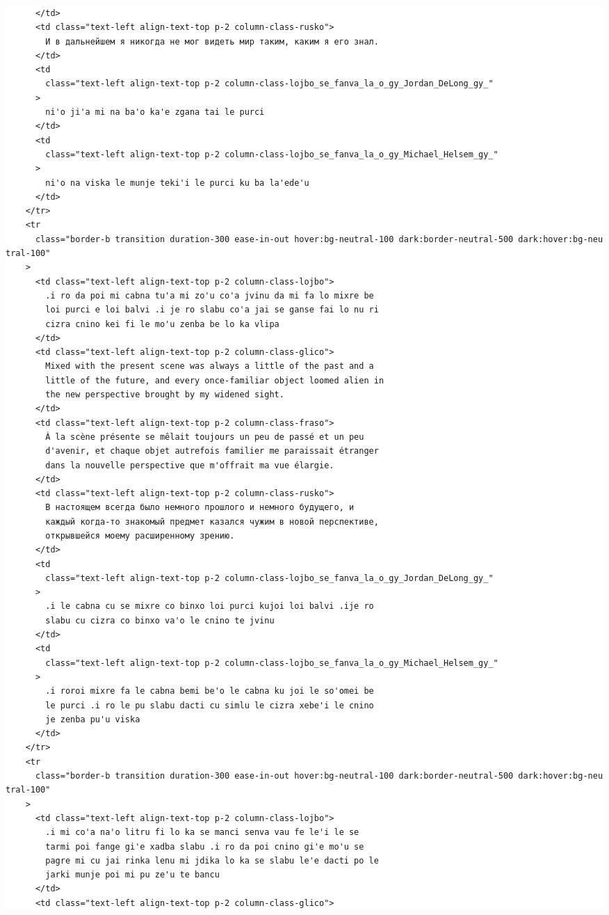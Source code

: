           </td>
          <td class="text-left align-text-top p-2 column-class-rusko">
            И в дальнейшем я никогда не мог видеть мир таким, каким я его знал.
          </td>
          <td
            class="text-left align-text-top p-2 column-class-lojbo_se_fanva_la_o_gy_Jordan_DeLong_gy_"
          >
            ni'o ji'a mi na ba'o ka'e zgana tai le purci
          </td>
          <td
            class="text-left align-text-top p-2 column-class-lojbo_se_fanva_la_o_gy_Michael_Helsem_gy_"
          >
            ni'o na viska le munje teki'i le purci ku ba la'ede'u
          </td>
        </tr>
        <tr
          class="border-b transition duration-300 ease-in-out hover:bg-neutral-100 dark:border-neutral-500 dark:hover:bg-neutral-100"
        >
          <td class="text-left align-text-top p-2 column-class-lojbo">
            .i ro da poi mi cabna tu'a mi zo'u co'a jvinu da mi fa lo mixre be
            loi purci e loi balvi .i je ro slabu co'a jai se ganse fai lo nu ri
            cizra cnino kei fi le mo'u zenba be lo ka vlipa
          </td>
          <td class="text-left align-text-top p-2 column-class-glico">
            Mixed with the present scene was always a little of the past and a
            little of the future, and every once-familiar object loomed alien in
            the new perspective brought by my widened sight.
          </td>
          <td class="text-left align-text-top p-2 column-class-fraso">
            À la scène présente se mêlait toujours un peu de passé et un peu
            d'avenir, et chaque objet autrefois familier me paraissait étranger
            dans la nouvelle perspective que m'offrait ma vue élargie.
          </td>
          <td class="text-left align-text-top p-2 column-class-rusko">
            В настоящем всегда было немного прошлого и немного будущего, и
            каждый когда-то знакомый предмет казался чужим в новой перспективе,
            открывшейся моему расширенному зрению.
          </td>
          <td
            class="text-left align-text-top p-2 column-class-lojbo_se_fanva_la_o_gy_Jordan_DeLong_gy_"
          >
            .i le cabna cu se mixre co binxo loi purci kujoi loi balvi .ije ro
            slabu cu cizra co binxo va'o le cnino te jvinu
          </td>
          <td
            class="text-left align-text-top p-2 column-class-lojbo_se_fanva_la_o_gy_Michael_Helsem_gy_"
          >
            .i roroi mixre fa le cabna bemi be'o le cabna ku joi le so'omei be
            le purci .i ro le pu slabu dacti cu simlu le cizra xebe'i le cnino
            je zenba pu'u viska
          </td>
        </tr>
        <tr
          class="border-b transition duration-300 ease-in-out hover:bg-neutral-100 dark:border-neutral-500 dark:hover:bg-neutral-100"
        >
          <td class="text-left align-text-top p-2 column-class-lojbo">
            .i mi co'a na'o litru fi lo ka se manci senva vau fe le'i le se
            tarmi poi fange gi'e xadba slabu .i ro da poi cnino gi'e mo'u se
            pagre mi cu jai rinka lenu mi jdika lo ka se slabu le'e dacti po le
            jarki munje poi mi pu ze'u te bancu
          </td>
          <td class="text-left align-text-top p-2 column-class-glico">
